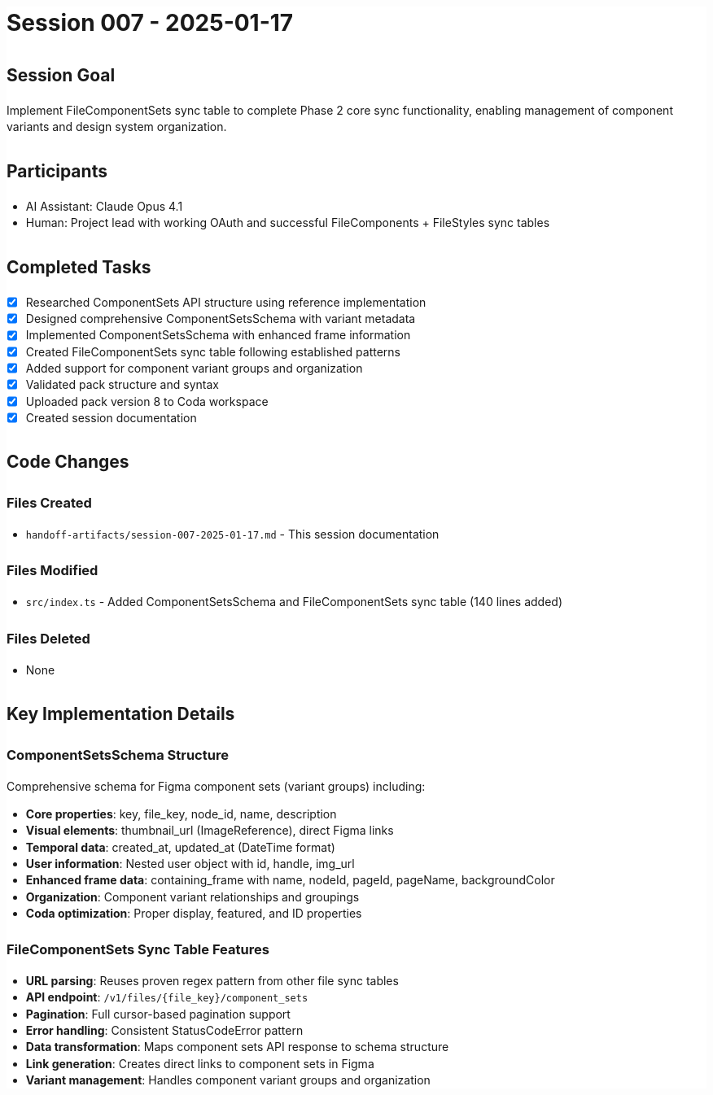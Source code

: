 # Session 007 - 2025-01-17

## Session Goal
Implement FileComponentSets sync table to complete Phase 2 core sync functionality, enabling management of component variants and design system organization.

## Participants
- AI Assistant: Claude Opus 4.1
- Human: Project lead with working OAuth and successful FileComponents + FileStyles sync tables

## Completed Tasks
- [x] Researched ComponentSets API structure using reference implementation
- [x] Designed comprehensive ComponentSetsSchema with variant metadata
- [x] Implemented ComponentSetsSchema with enhanced frame information
- [x] Created FileComponentSets sync table following established patterns
- [x] Added support for component variant groups and organization
- [x] Validated pack structure and syntax
- [x] Uploaded pack version 8 to Coda workspace
- [x] Created session documentation

## Code Changes

### Files Created
- `handoff-artifacts/session-007-2025-01-17.md` - This session documentation

### Files Modified
- `src/index.ts` - Added ComponentSetsSchema and FileComponentSets sync table (140 lines added)

### Files Deleted
- None

## Key Implementation Details

### ComponentSetsSchema Structure
Comprehensive schema for Figma component sets (variant groups) including:
- **Core properties**: key, file_key, node_id, name, description
- **Visual elements**: thumbnail_url (ImageReference), direct Figma links
- **Temporal data**: created_at, updated_at (DateTime format)
- **User information**: Nested user object with id, handle, img_url
- **Enhanced frame data**: containing_frame with name, nodeId, pageId, pageName, backgroundColor
- **Organization**: Component variant relationships and groupings
- **Coda optimization**: Proper display, featured, and ID properties

### FileComponentSets Sync Table Features
- **URL parsing**: Reuses proven regex pattern from other file sync tables
- **API endpoint**: `/v1/files/{file_key}/component_sets`
- **Pagination**: Full cursor-based pagination support
- **Error handling**: Consistent StatusCodeError pattern
- **Data transformation**: Maps component sets API response to schema structure
- **Link generation**: Creates direct links to component sets in Figma
- **Variant management**: Handles component variant groups and organization
